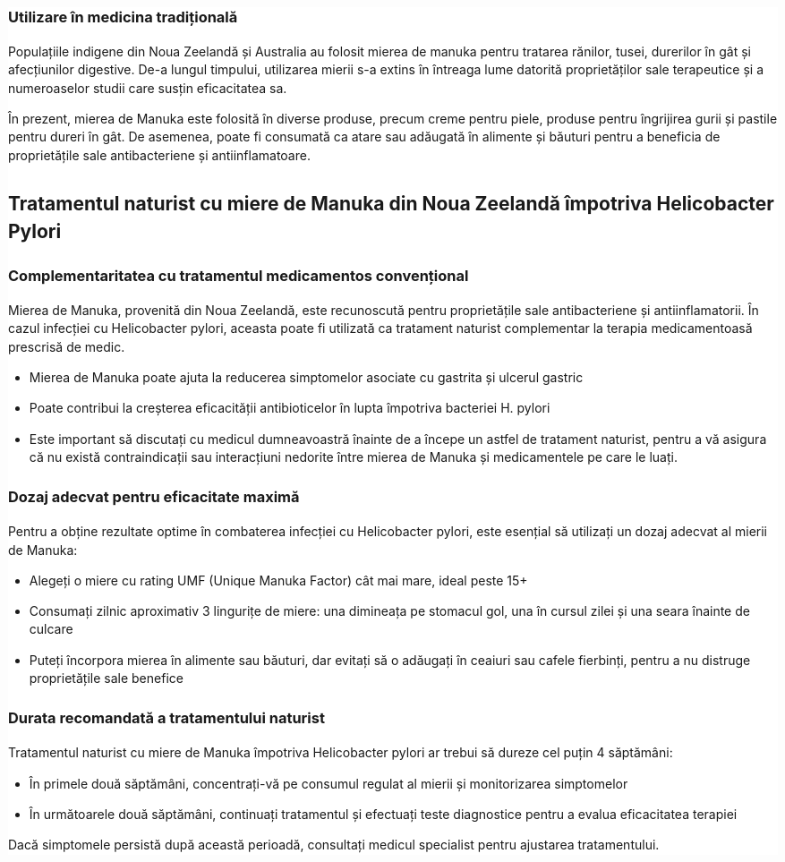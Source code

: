 ### Utilizare în medicina tradițională

Populațiile indigene din Noua Zeelandă și Australia au folosit mierea de manuka pentru tratarea rănilor, tusei, durerilor în gât și afecțiunilor digestive. De-a lungul timpului, utilizarea mierii s-a extins în întreaga lume datorită proprietăților sale terapeutice și a numeroaselor studii care susțin eficacitatea sa.

În prezent, mierea de Manuka este folosită în diverse produse, precum creme pentru piele, produse pentru îngrijirea gurii și pastile pentru dureri în gât. De asemenea, poate fi consumată ca atare sau adăugată în alimente și băuturi pentru a beneficia de proprietățile sale antibacteriene și antiinflamatoare.

## Tratamentul naturist cu miere de Manuka din Noua Zeelandă împotriva Helicobacter Pylori

### Complementaritatea cu tratamentul medicamentos convențional

Mierea de Manuka, provenită din Noua Zeelandă, este recunoscută pentru proprietățile sale antibacteriene și antiinflamatorii. În cazul infecției cu Helicobacter pylori, aceasta poate fi utilizată ca tratament naturist complementar la terapia medicamentoasă prescrisă de medic.

*   Mierea de Manuka poate ajuta la reducerea simptomelor asociate cu gastrita și ulcerul gastric

*   Poate contribui la creșterea eficacității antibioticelor în lupta împotriva bacteriei H. pylori

*   Este important să discutați cu medicul dumneavoastră înainte de a începe un astfel de tratament naturist, pentru a vă asigura că nu există contraindicații sau interacțiuni nedorite între mierea de Manuka și medicamentele pe care le luați.

### Dozaj adecvat pentru eficacitate maximă

Pentru a obține rezultate optime în combaterea infecției cu Helicobacter pylori, este esențial să utilizați un dozaj adecvat al mierii de Manuka:

*   Alegeți o miere cu rating UMF (Unique Manuka Factor) cât mai mare, ideal peste 15+

*   Consumați zilnic aproximativ 3 lingurițe de miere: una dimineața pe stomacul gol, una în cursul zilei și una seara înainte de culcare

*   Puteți încorpora mierea în alimente sau băuturi, dar evitați să o adăugați în ceaiuri sau cafele fierbinți, pentru a nu distruge proprietățile sale benefice

### Durata recomandată a tratamentului naturist

Tratamentul naturist cu miere de Manuka împotriva Helicobacter pylori ar trebui să dureze cel puțin 4 săptămâni:

*   În primele două săptămâni, concentrați-vă pe consumul regulat al mierii și monitorizarea simptomelor

*   În următoarele două săptămâni, continuați tratamentul și efectuați teste diagnostice pentru a evalua eficacitatea terapiei

Dacă simptomele persistă după această perioadă, consultați medicul specialist pentru ajustarea tratamentului.
